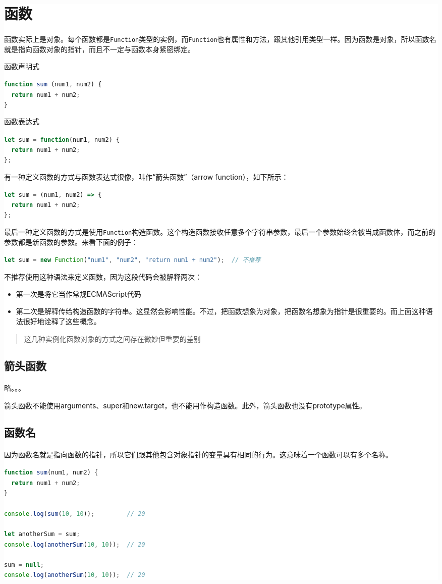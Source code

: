 # 函数

函数实际上是对象。每个函数都是`Function`类型的实例，而`Function`也有属性和方法，跟其他引用类型一样。因为函数是对象，所以函数名就是指向函数对象的指针，而且不一定与函数本身紧密绑定。

函数声明式
```js
function sum (num1, num2) {
  return num1 + num2;
}
```

函数表达式
```js
let sum = function(num1, num2) {
  return num1 + num2;
};
```

有一种定义函数的方式与函数表达式很像，叫作“箭头函数”（arrow function），如下所示：
```js
let sum = (num1, num2) => {
  return num1 + num2;
};
```

最后一种定义函数的方式是使用`Function`构造函数。这个构造函数接收任意多个字符串参数，最后一个参数始终会被当成函数体，而之前的参数都是新函数的参数。来看下面的例子：
```js
let sum = new Function("num1", "num2", "return num1 + num2");  // 不推荐
```

不推荐使用这种语法来定义函数，因为这段代码会被解释两次：

+ 第一次是将它当作常规ECMAScript代码

+ 第二次是解释传给构造函数的字符串。这显然会影响性能。不过，把函数想象为对象，把函数名想象为指针是很重要的。而上面这种语法很好地诠释了这些概念。

> 这几种实例化函数对象的方式之间存在微妙但重要的差别

## 箭头函数

略。。。

箭头函数不能使用arguments、super和new.target，也不能用作构造函数。此外，箭头函数也没有prototype属性。

## 函数名

因为函数名就是指向函数的指针，所以它们跟其他包含对象指针的变量具有相同的行为。这意味着一个函数可以有多个名称。
```js
function sum(num1, num2) {
  return num1 + num2;
}

console.log(sum(10, 10));         // 20

let anotherSum = sum;
console.log(anotherSum(10, 10));  // 20

sum = null;
console.log(anotherSum(10, 10));  // 20
```
